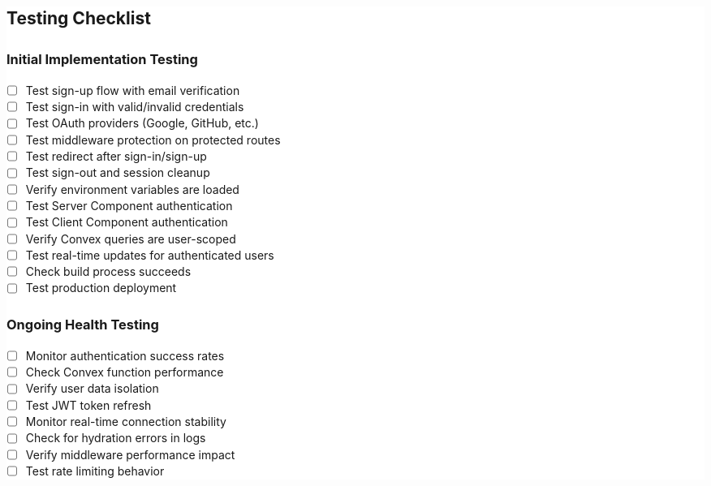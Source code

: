 ## Testing Checklist

### Initial Implementation Testing
- [ ] Test sign-up flow with email verification
- [ ] Test sign-in with valid/invalid credentials
- [ ] Test OAuth providers (Google, GitHub, etc.)
- [ ] Test middleware protection on protected routes
- [ ] Test redirect after sign-in/sign-up
- [ ] Test sign-out and session cleanup
- [ ] Verify environment variables are loaded
- [ ] Test Server Component authentication
- [ ] Test Client Component authentication
- [ ] Verify Convex queries are user-scoped
- [ ] Test real-time updates for authenticated users
- [ ] Check build process succeeds
- [ ] Test production deployment

### Ongoing Health Testing
- [ ] Monitor authentication success rates
- [ ] Check Convex function performance
- [ ] Verify user data isolation
- [ ] Test JWT token refresh
- [ ] Monitor real-time connection stability
- [ ] Check for hydration errors in logs
- [ ] Verify middleware performance impact
- [ ] Test rate limiting behavior